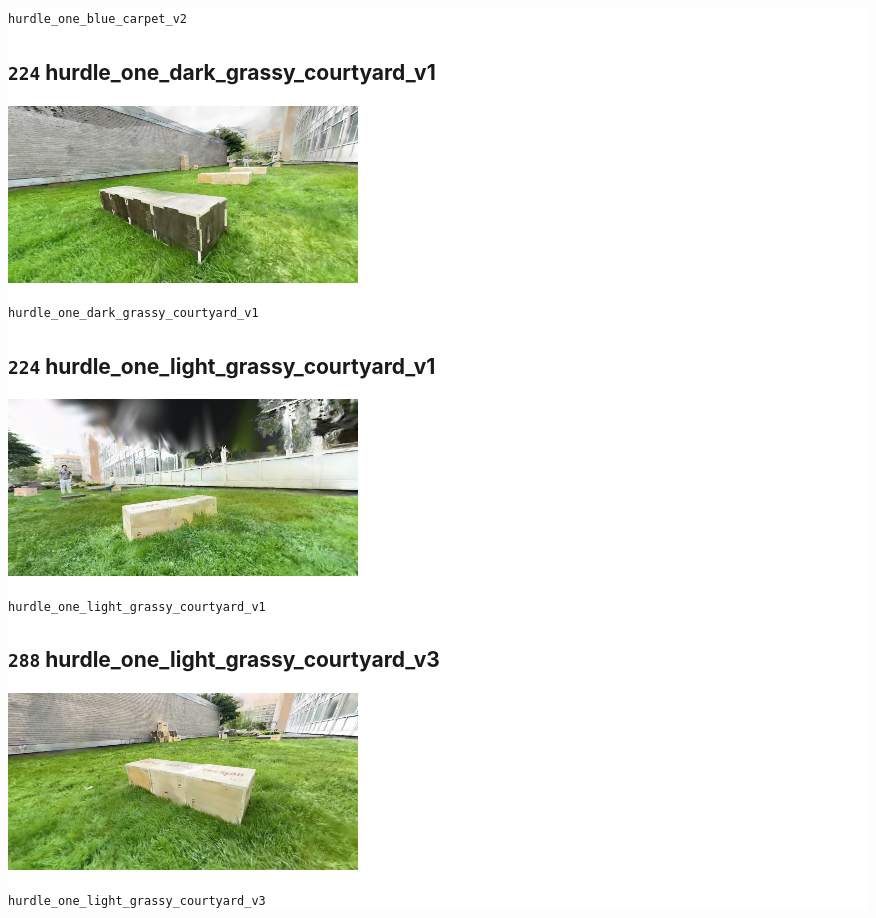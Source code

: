 ```shell
hurdle_one_blue_carpet_v2
```

## `224` hurdle_one_dark_grassy_courtyard_v1
![hurdle_one_dark_grassy_courtyard_v1](images/hurdle_one_dark_grassy_courtyard_v1.png)

```shell
hurdle_one_dark_grassy_courtyard_v1
```

## `224` hurdle_one_light_grassy_courtyard_v1
![hurdle_one_light_grassy_courtyard_v1](images/hurdle_one_light_grassy_courtyard_v1.png)

```shell
hurdle_one_light_grassy_courtyard_v1
```

## `288` hurdle_one_light_grassy_courtyard_v3
![hurdle_one_light_grassy_courtyard_v3](images/hurdle_one_light_grassy_courtyard_v3.png)

```shell
hurdle_one_light_grassy_courtyard_v3
```
